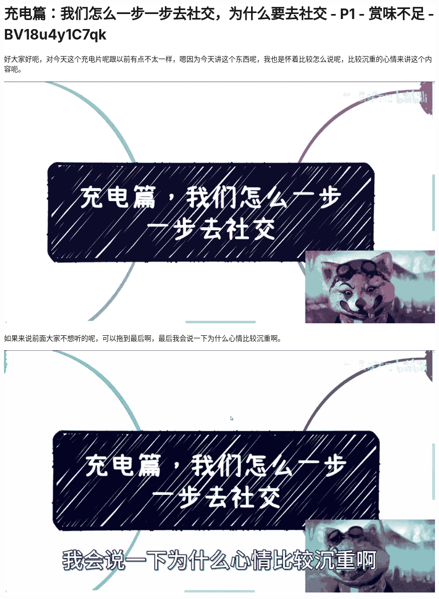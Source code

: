 # 充电篇：我们怎么一步一步去社交，为什么要去社交 - P1 - 赏味不足 - BV18u4y1C7qk

好大家好呃，对今天这个充电片呢跟以前有点不太一样，嗯因为今天讲这个东西呢，我也是怀着比较怎么说呢，比较沉重的心情来讲这个内容呃。



![](img/d9c0672bf8fc46d5a6f8df84dda0c549_1.png)

如果来说前面大家不想听的呢，可以拖到最后啊，最后我会说一下为什么心情比较沉重啊。

![](img/d9c0672bf8fc46d5a6f8df84dda0c549_3.png)
